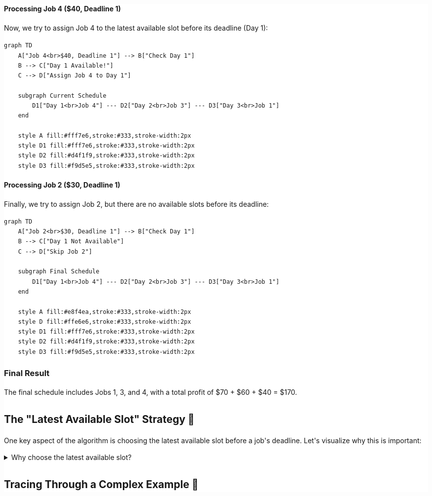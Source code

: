 #### Processing Job 4 ($40, Deadline 1)

Now, we try to assign Job 4 to the latest available slot before its deadline (Day 1):

```mermaid
graph TD
    A["Job 4<br>$40, Deadline 1"] --> B["Check Day 1"]
    B --> C["Day 1 Available!"]
    C --> D["Assign Job 4 to Day 1"]
    
    subgraph Current Schedule
        D1["Day 1<br>Job 4"] --- D2["Day 2<br>Job 3"] --- D3["Day 3<br>Job 1"]
    end
    
    style A fill:#fff7e6,stroke:#333,stroke-width:2px
    style D1 fill:#fff7e6,stroke:#333,stroke-width:2px
    style D2 fill:#d4f1f9,stroke:#333,stroke-width:2px
    style D3 fill:#f9d5e5,stroke:#333,stroke-width:2px
```

#### Processing Job 2 ($30, Deadline 1)

Finally, we try to assign Job 2, but there are no available slots before its deadline:

```mermaid
graph TD
    A["Job 2<br>$30, Deadline 1"] --> B["Check Day 1"]
    B --> C["Day 1 Not Available"]
    C --> D["Skip Job 2"]
    
    subgraph Final Schedule
        D1["Day 1<br>Job 4"] --- D2["Day 2<br>Job 3"] --- D3["Day 3<br>Job 1"]
    end
    
    style A fill:#e8f4ea,stroke:#333,stroke-width:2px
    style D fill:#ffe6e6,stroke:#333,stroke-width:2px
    style D1 fill:#fff7e6,stroke:#333,stroke-width:2px
    style D2 fill:#d4f1f9,stroke:#333,stroke-width:2px
    style D3 fill:#f9d5e5,stroke:#333,stroke-width:2px
```

### Final Result

The final schedule includes Jobs 1, 3, and 4, with a total profit of $70 + $60 + $40 = $170.

## The "Latest Available Slot" Strategy 🎯

One key aspect of the algorithm is choosing the latest available slot before a job's deadline. Let's visualize why this is important:

<details><summary>Why choose the latest available slot?</summary></details>

## Tracing Through a Complex Example 🧩

